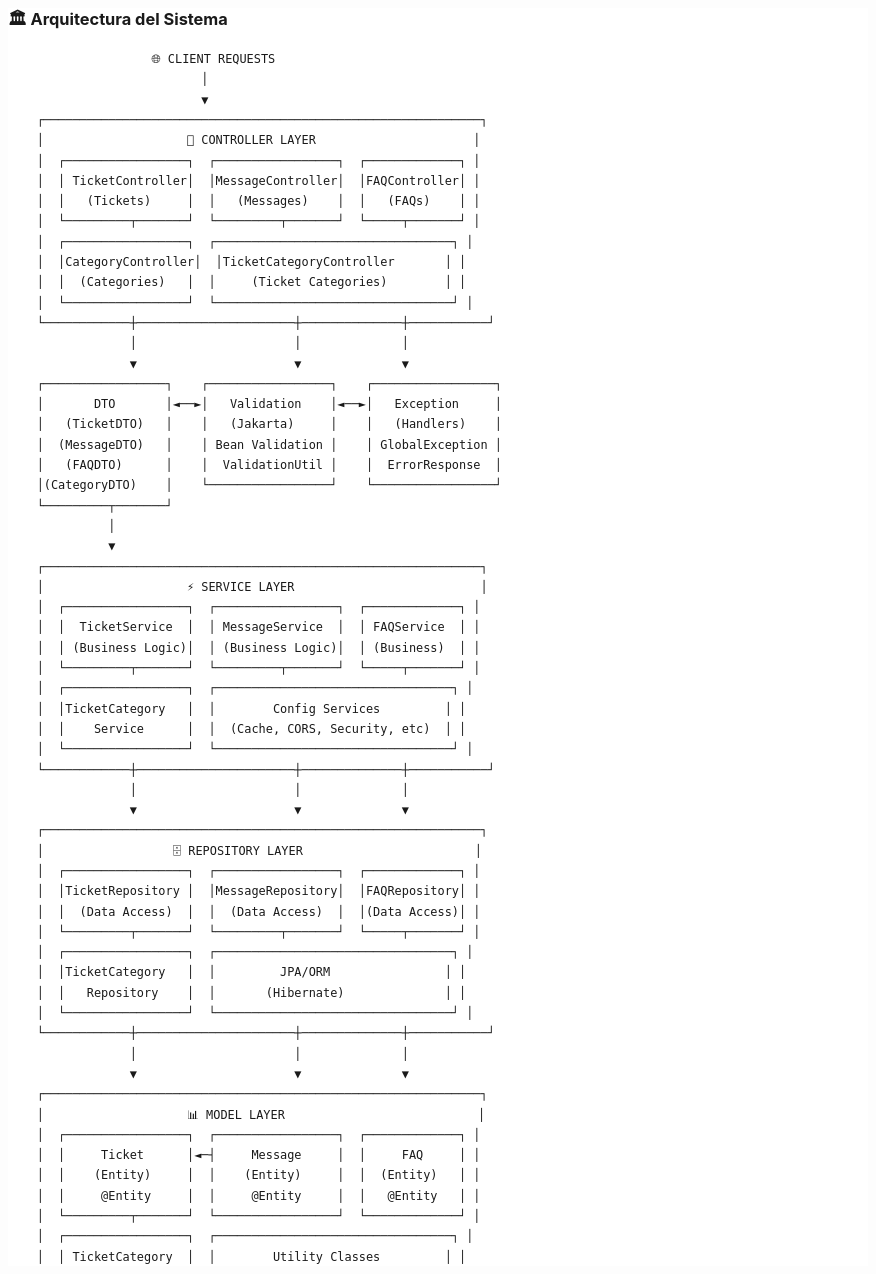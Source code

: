 ### 🏛️ Arquitectura del Sistema

```
                    🌐 CLIENT REQUESTS
                           │
                           ▼
    ┌─────────────────────────────────────────────────────────────┐
    │                    🎯 CONTROLLER LAYER                      │
    │  ┌─────────────────┐  ┌─────────────────┐  ┌─────────────┐ │
    │  │ TicketController│  │MessageController│  │FAQController│ │
    │  │   (Tickets)     │  │   (Messages)    │  │   (FAQs)    │ │
    │  └─────────┬───────┘  └─────────┬───────┘  └─────┬───────┘ │
    │  ┌─────────────────┐  ┌─────────────────────────────────┐ │
    │  │CategoryController│  │TicketCategoryController       │ │
    │  │  (Categories)   │  │     (Ticket Categories)        │ │
    │  └─────────────────┘  └─────────────────────────────────┘ │
    └────────────┼──────────────────────┼──────────────┼───────────┘
                 │                      │              │
                 ▼                      ▼              ▼
    ┌─────────────────┐    ┌─────────────────┐    ┌─────────────────┐
    │       DTO       │◄──►│   Validation    │◄──►│   Exception     │
    │   (TicketDTO)   │    │   (Jakarta)     │    │   (Handlers)    │
    │  (MessageDTO)   │    │ Bean Validation │    │ GlobalException │
    │   (FAQDTO)      │    │  ValidationUtil │    │  ErrorResponse  │
    │(CategoryDTO)    │    └─────────────────┘    └─────────────────┘
    └─────────┬───────┘                               
              │
              ▼
    ┌─────────────────────────────────────────────────────────────┐
    │                    ⚡ SERVICE LAYER                          │
    │  ┌─────────────────┐  ┌─────────────────┐  ┌─────────────┐ │
    │  │  TicketService  │  │ MessageService  │  │ FAQService  │ │
    │  │ (Business Logic)│  │ (Business Logic)│  │ (Business)  │ │
    │  └─────────┬───────┘  └─────────┬───────┘  └─────┬───────┘ │
    │  ┌─────────────────┐  ┌─────────────────────────────────┐ │
    │  │TicketCategory   │  │        Config Services         │ │
    │  │    Service      │  │  (Cache, CORS, Security, etc)  │ │
    │  └─────────────────┘  └─────────────────────────────────┘ │
    └────────────┼──────────────────────┼──────────────┼───────────┘
                 │                      │              │
                 ▼                      ▼              ▼
    ┌─────────────────────────────────────────────────────────────┐
    │                  🗄️ REPOSITORY LAYER                        │
    │  ┌─────────────────┐  ┌─────────────────┐  ┌─────────────┐ │
    │  │TicketRepository │  │MessageRepository│  │FAQRepository│ │
    │  │  (Data Access)  │  │  (Data Access)  │  │(Data Access)│ │
    │  └─────────┬───────┘  └─────────┬───────┘  └─────┬───────┘ │
    │  ┌─────────────────┐  ┌─────────────────────────────────┐ │
    │  │TicketCategory   │  │         JPA/ORM                │ │
    │  │   Repository    │  │       (Hibernate)              │ │
    │  └─────────────────┘  └─────────────────────────────────┘ │
    └────────────┼──────────────────────┼──────────────┼───────────┘
                 │                      │              │
                 ▼                      ▼              ▼
    ┌─────────────────────────────────────────────────────────────┐
    │                    📊 MODEL LAYER                           │
    │  ┌─────────────────┐  ┌─────────────────┐  ┌─────────────┐ │
    │  │     Ticket      │◄─┤     Message     │  │     FAQ     │ │
    │  │    (Entity)     │  │    (Entity)     │  │  (Entity)   │ │
    │  │     @Entity     │  │     @Entity     │  │   @Entity   │ │
    │  └─────────┬───────┘  └─────────────────┘  └─────────────┘ │
    │  ┌─────────────────┐  ┌─────────────────────────────────┐ │
    │  │ TicketCategory  │  │        Utility Classes         │ │
```